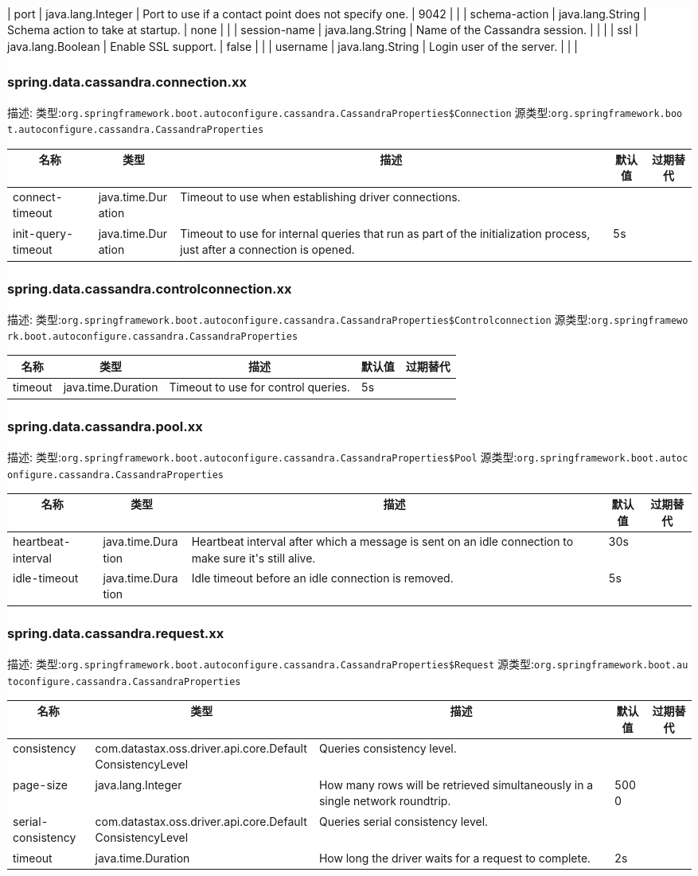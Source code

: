 | port | java.lang.Integer | Port to use if a contact point does not specify one. | 9042 |  | 
| schema-action | java.lang.String | Schema action to take at startup. | none |  | 
| session-name | java.lang.String | Name of the Cassandra session. |  |  | 
| ssl | java.lang.Boolean | Enable SSL support. | false |  | 
| username | java.lang.String | Login user of the server. |  |  | 

### spring.data.cassandra.connection.xx

描述:
类型:`org.springframework.boot.autoconfigure.cassandra.CassandraProperties$Connection`
源类型:`org.springframework.boot.autoconfigure.cassandra.CassandraProperties`

| 名称 | 类型 | 描述 | 默认值 | 过期替代 |
|-----|------|-----|-------|---------|
| connect-timeout | java.time.Duration | Timeout to use when establishing driver connections. |  |  | 
| init-query-timeout | java.time.Duration | Timeout to use for internal queries that run as part of the initialization process, just after a connection is opened. | 5s |  | 

### spring.data.cassandra.controlconnection.xx

描述:
类型:`org.springframework.boot.autoconfigure.cassandra.CassandraProperties$Controlconnection`
源类型:`org.springframework.boot.autoconfigure.cassandra.CassandraProperties`

| 名称 | 类型 | 描述 | 默认值 | 过期替代 |
|-----|------|-----|-------|---------|
| timeout | java.time.Duration | Timeout to use for control queries. | 5s |  | 

### spring.data.cassandra.pool.xx

描述:
类型:`org.springframework.boot.autoconfigure.cassandra.CassandraProperties$Pool`
源类型:`org.springframework.boot.autoconfigure.cassandra.CassandraProperties`

| 名称 | 类型 | 描述 | 默认值 | 过期替代 |
|-----|------|-----|-------|---------|
| heartbeat-interval | java.time.Duration | Heartbeat interval after which a message is sent on an idle connection to make sure it's still alive. | 30s |  | 
| idle-timeout | java.time.Duration | Idle timeout before an idle connection is removed. | 5s |  | 

### spring.data.cassandra.request.xx

描述:
类型:`org.springframework.boot.autoconfigure.cassandra.CassandraProperties$Request`
源类型:`org.springframework.boot.autoconfigure.cassandra.CassandraProperties`

| 名称 | 类型 | 描述 | 默认值 | 过期替代 |
|-----|------|-----|-------|---------|
| consistency | com.datastax.oss.driver.api.core.DefaultConsistencyLevel | Queries consistency level. |  |  | 
| page-size | java.lang.Integer | How many rows will be retrieved simultaneously in a single network roundtrip. | 5000 |  | 
| serial-consistency | com.datastax.oss.driver.api.core.DefaultConsistencyLevel | Queries serial consistency level. |  |  | 
| timeout | java.time.Duration | How long the driver waits for a request to complete. | 2s |  | 
